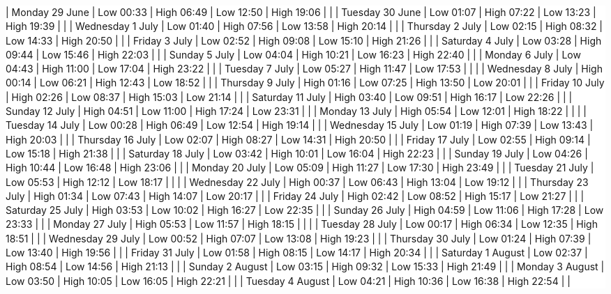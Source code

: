| Monday 29 June | Low 00:33 | High 06:49 | Low 12:50 | High 19:06 |  | 
| Tuesday 30 June | Low 01:07 | High 07:22 | Low 13:23 | High 19:39 |  | 
| Wednesday 1 July | Low 01:40 | High 07:56 | Low 13:58 | High 20:14 |  | 
| Thursday 2 July | Low 02:15 | High 08:32 | Low 14:33 | High 20:50 |  | 
| Friday 3 July | Low 02:52 | High 09:08 | Low 15:10 | High 21:26 |  | 
| Saturday 4 July | Low 03:28 | High 09:44 | Low 15:46 | High 22:03 |  | 
| Sunday 5 July | Low 04:04 | High 10:21 | Low 16:23 | High 22:40 |  | 
| Monday 6 July | Low 04:43 | High 11:00 | Low 17:04 | High 23:22 |  | 
| Tuesday 7 July | Low 05:27 | High 11:47 | Low 17:53 |  |  | 
| Wednesday 8 July | High 00:14 | Low 06:21 | High 12:43 | Low 18:52 |  | 
| Thursday 9 July | High 01:16 | Low 07:25 | High 13:50 | Low 20:01 |  | 
| Friday 10 July | High 02:26 | Low 08:37 | High 15:03 | Low 21:14 |  | 
| Saturday 11 July | High 03:40 | Low 09:51 | High 16:17 | Low 22:26 |  | 
| Sunday 12 July | High 04:51 | Low 11:00 | High 17:24 | Low 23:31 |  | 
| Monday 13 July | High 05:54 | Low 12:01 | High 18:22 |  |  | 
| Tuesday 14 July | Low 00:28 | High 06:49 | Low 12:54 | High 19:14 |  | 
| Wednesday 15 July | Low 01:19 | High 07:39 | Low 13:43 | High 20:03 |  | 
| Thursday 16 July | Low 02:07 | High 08:27 | Low 14:31 | High 20:50 |  | 
| Friday 17 July | Low 02:55 | High 09:14 | Low 15:18 | High 21:38 |  | 
| Saturday 18 July | Low 03:42 | High 10:01 | Low 16:04 | High 22:23 |  | 
| Sunday 19 July | Low 04:26 | High 10:44 | Low 16:48 | High 23:06 |  | 
| Monday 20 July | Low 05:09 | High 11:27 | Low 17:30 | High 23:49 |  | 
| Tuesday 21 July | Low 05:53 | High 12:12 | Low 18:17 |  |  | 
| Wednesday 22 July | High 00:37 | Low 06:43 | High 13:04 | Low 19:12 |  | 
| Thursday 23 July | High 01:34 | Low 07:43 | High 14:07 | Low 20:17 |  | 
| Friday 24 July | High 02:42 | Low 08:52 | High 15:17 | Low 21:27 |  | 
| Saturday 25 July | High 03:53 | Low 10:02 | High 16:27 | Low 22:35 |  | 
| Sunday 26 July | High 04:59 | Low 11:06 | High 17:28 | Low 23:33 |  | 
| Monday 27 July | High 05:53 | Low 11:57 | High 18:15 |  |  | 
| Tuesday 28 July | Low 00:17 | High 06:34 | Low 12:35 | High 18:51 |  | 
| Wednesday 29 July | Low 00:52 | High 07:07 | Low 13:08 | High 19:23 |  | 
| Thursday 30 July | Low 01:24 | High 07:39 | Low 13:40 | High 19:56 |  | 
| Friday 31 July | Low 01:58 | High 08:15 | Low 14:17 | High 20:34 |  | 
| Saturday 1 August | Low 02:37 | High 08:54 | Low 14:56 | High 21:13 |  | 
| Sunday 2 August | Low 03:15 | High 09:32 | Low 15:33 | High 21:49 |  | 
| Monday 3 August | Low 03:50 | High 10:05 | Low 16:05 | High 22:21 |  | 
| Tuesday 4 August | Low 04:21 | High 10:36 | Low 16:38 | High 22:54 |  | 
